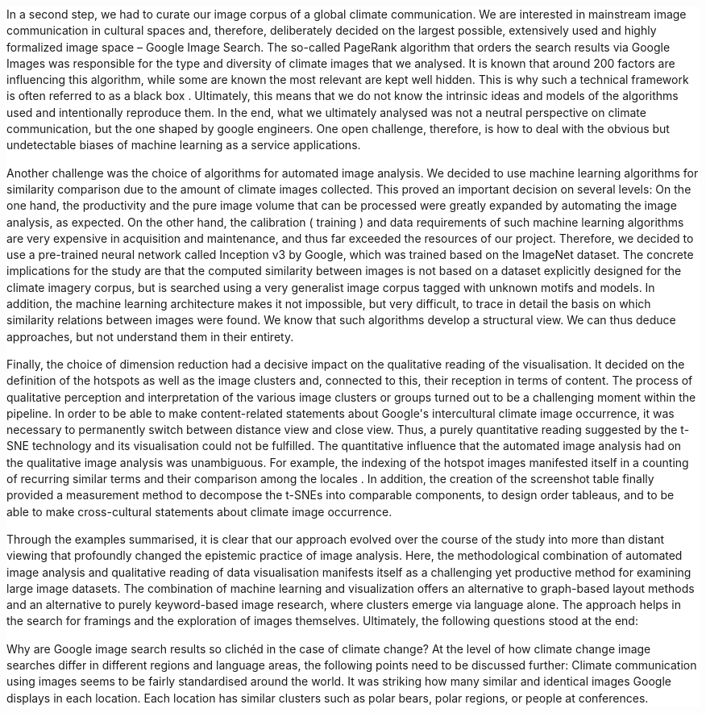 In a second step, we had to curate our image corpus of a global climate communication. We are interested in mainstream image communication in cultural spaces and, therefore, deliberately decided on the largest possible, extensively used and highly formalized image space – Google Image Search. The so-called PageRank algorithm that orders the search results via Google Images was responsible for the type and diversity of climate images that we analysed. It is known that around 200 factors are influencing this algorithm, while some are known the most relevant are kept well hidden. This is why such a technical framework is often referred to as a black box . Ultimately, this means that we do not know the intrinsic ideas and models of the algorithms used and intentionally reproduce them. In the end, what we ultimately analysed was not a neutral perspective on climate communication, but the one shaped by google engineers. One open challenge, therefore, is how to deal with the obvious but undetectable biases of machine learning as a service applications. 

Another challenge was the choice of algorithms for automated image analysis. We decided to use machine learning algorithms for similarity comparison due to the amount of climate images collected. This proved an important decision on several levels: On the one hand, the productivity and the pure image volume that can be processed were greatly expanded by automating the image analysis, as expected. On the other hand, the calibration ( training ) and data requirements of such machine learning algorithms are very expensive in acquisition and maintenance, and thus far exceeded the resources of our project. Therefore, we decided to use a pre-trained neural network called Inception v3 by Google, which was trained based on the ImageNet dataset. The concrete implications for the study are that the computed similarity between images is not based on a dataset explicitly designed for the climate imagery corpus, but is searched using a very generalist image corpus tagged with unknown motifs and models. In addition, the machine learning architecture makes it not impossible, but very difficult, to trace in detail the basis on which similarity relations between images were found. We know that such algorithms develop a structural view. We can thus deduce approaches, but not understand them in their entirety. 

Finally, the choice of dimension reduction had a decisive impact on the qualitative reading of the visualisation. It decided on the definition of the hotspots as well as the image clusters and, connected to this, their reception in terms of content. The process of qualitative perception and interpretation of the various image clusters or groups turned out to be a challenging moment within the pipeline. In order to be able to make content-related statements about Google's intercultural climate image occurrence, it was necessary to permanently switch between distance view and close view. Thus, a purely quantitative reading suggested by the t-SNE technology and its visualisation could not be fulfilled. The quantitative influence that the automated image analysis had on the qualitative image analysis was unambiguous. For example, the indexing of the hotspot images manifested itself in a counting of recurring similar terms and their comparison among the locales . In addition, the creation of the screenshot table finally provided a measurement method to decompose the t-SNEs into comparable components, to design order tableaus, and to be able to make cross-cultural statements about climate image occurrence. 

Through the examples summarised, it is clear that our approach evolved over the course of the study into more than distant viewing that profoundly changed the epistemic practice of image analysis. Here, the methodological combination of automated image analysis and qualitative reading of data visualisation manifests itself as a challenging yet productive method for examining large image datasets. The combination of machine learning and visualization offers an alternative to graph-based layout methods and an alternative to purely keyword-based image research, where clusters emerge via language alone. The approach helps in the search for framings and the exploration of images themselves. Ultimately, the following questions stood at the end: 

Why are Google image search results so clichéd in the case of climate change? At the level of how climate change image searches differ in different regions and language areas, the following points need to be discussed further: Climate communication using images seems to be fairly standardised around the world. It was striking how many similar and identical images Google displays in each location. Each location has similar clusters such as polar bears, polar regions, or people at conferences. 
